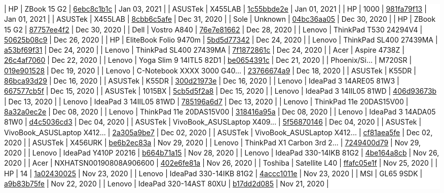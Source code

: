 | HP            | ZBook 15 G2                 | [6ebc8c1b1c](https://linux-hardware.org/?probe=6ebc8c1b1c) | Jan 03, 2021 |
| ASUSTek       | X455LAB                     | [1c55bbde2e](https://linux-hardware.org/?probe=1c55bbde2e) | Jan 01, 2021 |
| HP            | 1000                        | [981fa79f13](https://linux-hardware.org/?probe=981fa79f13) | Jan 01, 2021 |
| ASUSTek       | X455LAB                     | [8cbb6c5afe](https://linux-hardware.org/?probe=8cbb6c5afe) | Dec 31, 2020 |
| Sole          | Unknown                     | [04bc36aa05](https://linux-hardware.org/?probe=04bc36aa05) | Dec 30, 2020 |
| HP            | ZBook 15 G2                 | [87757ee4f2](https://linux-hardware.org/?probe=87757ee4f2) | Dec 30, 2020 |
| Dell          | Vostro A840                 | [76e7e81662](https://linux-hardware.org/?probe=76e7e81662) | Dec 28, 2020 |
| Lenovo        | ThinkPad T530 24294V4       | [50625b08c9](https://linux-hardware.org/?probe=50625b08c9) | Dec 26, 2020 |
| HP            | EliteBook Folio 9470m       | [5bd5d77342](https://linux-hardware.org/?probe=5bd5d77342) | Dec 24, 2020 |
| Lenovo        | ThinkPad SL400 27439MA      | [a53bf69f31](https://linux-hardware.org/?probe=a53bf69f31) | Dec 24, 2020 |
| Lenovo        | ThinkPad SL400 27439MA      | [7f1872861c](https://linux-hardware.org/?probe=7f1872861c) | Dec 24, 2020 |
| Acer          | Aspire 4738Z                | [26c4af7060](https://linux-hardware.org/?probe=26c4af7060) | Dec 22, 2020 |
| Lenovo        | Yoga Slim 9 14ITL5 82D1     | [be0654391c](https://linux-hardware.org/?probe=be0654391c) | Dec 21, 2020 |
| Phoenix/Si... | M720SR                      | [019e901528](https://linux-hardware.org/?probe=019e901528) | Dec 19, 2020 |
| Lenovo        | C-Notebook XXXX 3000 G40... | [23766674a9](https://linux-hardware.org/?probe=23766674a9) | Dec 18, 2020 |
| ASUSTek       | K55DR                       | [86bca93d29](https://linux-hardware.org/?probe=86bca93d29) | Dec 16, 2020 |
| ASUSTek       | K55DR                       | [300d21973e](https://linux-hardware.org/?probe=300d21973e) | Dec 16, 2020 |
| Lenovo        | IdeaPad 3 14ARE05 81W3      | [667577cb5f](https://linux-hardware.org/?probe=667577cb5f) | Dec 15, 2020 |
| ASUSTek       | 1015BX                      | [5cb5d5f2a8](https://linux-hardware.org/?probe=5cb5d5f2a8) | Dec 15, 2020 |
| Lenovo        | IdeaPad 3 14IIL05 81WD      | [406d93673b](https://linux-hardware.org/?probe=406d93673b) | Dec 13, 2020 |
| Lenovo        | IdeaPad 3 14IIL05 81WD      | [785196a6d7](https://linux-hardware.org/?probe=785196a6d7) | Dec 13, 2020 |
| Lenovo        | ThinkPad 11e 20DAS15V00     | [8a32a0ec2e](https://linux-hardware.org/?probe=8a32a0ec2e) | Dec 08, 2020 |
| Lenovo        | ThinkPad 11e 20DAS15V00     | [318416a95a](https://linux-hardware.org/?probe=318416a95a) | Dec 08, 2020 |
| Lenovo        | IdeaPad 3 14ADA05 81W0      | [d4c5036cd3](https://linux-hardware.org/?probe=d4c5036cd3) | Dec 04, 2020 |
| ASUSTek       | VivoBook_ASUSLaptop X409... | [5f56870146](https://linux-hardware.org/?probe=5f56870146) | Dec 04, 2020 |
| ASUSTek       | VivoBook_ASUSLaptop X412... | [2a305a9be7](https://linux-hardware.org/?probe=2a305a9be7) | Dec 02, 2020 |
| ASUSTek       | VivoBook_ASUSLaptop X412... | [cf81aea5fe](https://linux-hardware.org/?probe=cf81aea5fe) | Dec 02, 2020 |
| ASUSTek       | X456URK                     | [be6b2ec83a](https://linux-hardware.org/?probe=be6b2ec83a) | Nov 29, 2020 |
| Lenovo        | ThinkPad X1 Carbon 3rd 2... | [7249400d79](https://linux-hardware.org/?probe=7249400d79) | Nov 29, 2020 |
| Lenovo        | IdeaPad Y410P 20216         | [b664b71a15](https://linux-hardware.org/?probe=b664b71a15) | Nov 28, 2020 |
| Lenovo        | IdeaPad 330-14IKB 81G2      | [4be164a8cb](https://linux-hardware.org/?probe=4be164a8cb) | Nov 26, 2020 |
| Acer          | NXHATSN00190808A906600      | [402e6fe81a](https://linux-hardware.org/?probe=402e6fe81a) | Nov 26, 2020 |
| Toshiba       | Satellite L40               | [ffafc05e1f](https://linux-hardware.org/?probe=ffafc05e1f) | Nov 25, 2020 |
| HP            | 14                          | [1a02430025](https://linux-hardware.org/?probe=1a02430025) | Nov 23, 2020 |
| Lenovo        | IdeaPad 330-14IKB 81G2      | [4accc1011e](https://linux-hardware.org/?probe=4accc1011e) | Nov 23, 2020 |
| MSI           | GL65 9SDK                   | [a9b83b75fe](https://linux-hardware.org/?probe=a9b83b75fe) | Nov 22, 2020 |
| Lenovo        | IdeaPad 320-14AST 80XU      | [b17dd2d085](https://linux-hardware.org/?probe=b17dd2d085) | Nov 21, 2020 |
